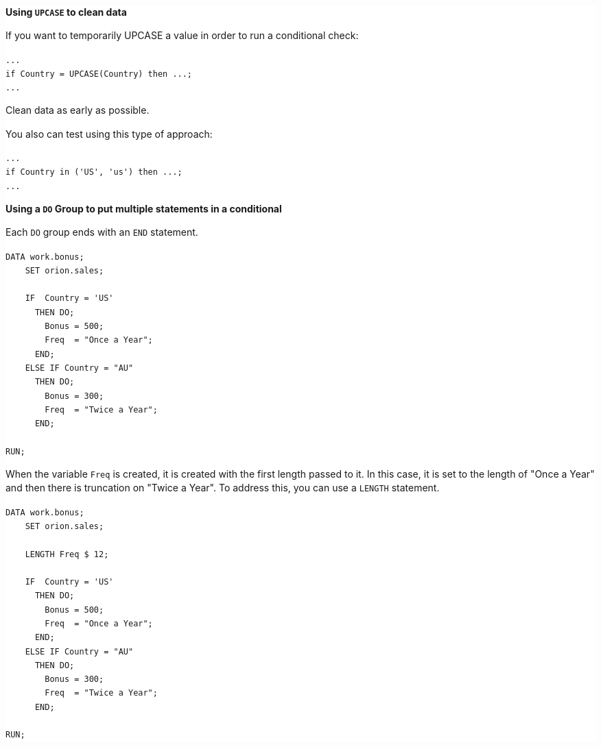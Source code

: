 **Using `UPCASE` to clean data**

If you want to temporarily UPCASE a value in order to run a conditional check:
```
...
if Country = UPCASE(Country) then ...;
...
```

Clean data as early as possible.

You also can test using this type of approach:
```
...
if Country in ('US', 'us') then ...;
...
```

**Using a `DO` Group to put multiple statements in a conditional**

Each `DO` group ends with an `END` statement.
```
DATA work.bonus;
    SET orion.sales;

    IF  Country = 'US'
      THEN DO;
        Bonus = 500;
        Freq  = "Once a Year";
      END;
    ELSE IF Country = "AU"
      THEN DO;
        Bonus = 300;
        Freq  = "Twice a Year";
      END;

RUN;
```

When the variable `Freq` is created, it is created with the first length passed to it. In this case, it is set to the length of "Once a Year" and then there is truncation on "Twice a Year". To address this, you can use a `LENGTH` statement.

```
DATA work.bonus;
    SET orion.sales;

    LENGTH Freq $ 12;

    IF  Country = 'US'
      THEN DO;
        Bonus = 500;
        Freq  = "Once a Year";
      END;
    ELSE IF Country = "AU"
      THEN DO;
        Bonus = 300;
        Freq  = "Twice a Year";
      END;

RUN;
```
